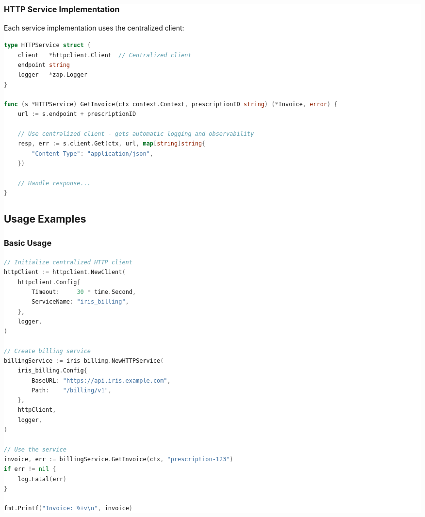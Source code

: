 ### HTTP Service Implementation

Each service implementation uses the centralized client:

```go
type HTTPService struct {
    client   *httpclient.Client  // Centralized client
    endpoint string
    logger   *zap.Logger
}

func (s *HTTPService) GetInvoice(ctx context.Context, prescriptionID string) (*Invoice, error) {
    url := s.endpoint + prescriptionID
    
    // Use centralized client - gets automatic logging and observability
    resp, err := s.client.Get(ctx, url, map[string]string{
        "Content-Type": "application/json",
    })
    
    // Handle response...
}
```

## Usage Examples

### Basic Usage

```go
// Initialize centralized HTTP client
httpClient := httpclient.NewClient(
    httpclient.Config{
        Timeout:     30 * time.Second,
        ServiceName: "iris_billing",
    },
    logger,
)

// Create billing service
billingService := iris_billing.NewHTTPService(
    iris_billing.Config{
        BaseURL: "https://api.iris.example.com",
        Path:    "/billing/v1",
    },
    httpClient,
    logger,
)

// Use the service
invoice, err := billingService.GetInvoice(ctx, "prescription-123")
if err != nil {
    log.Fatal(err)
}

fmt.Printf("Invoice: %+v\n", invoice)
```
